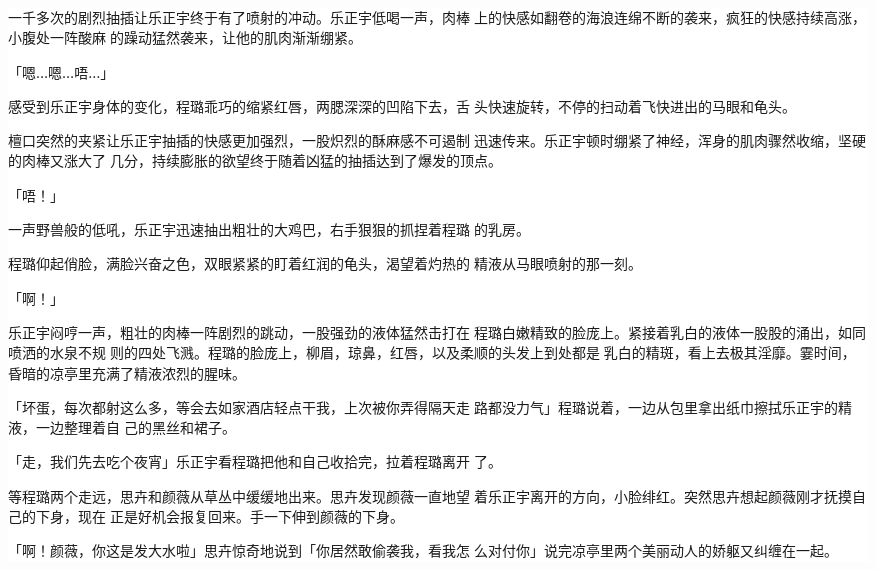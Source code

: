一千多次的剧烈抽插让乐正宇终于有了喷射的冲动。乐正宇低喝一声，肉棒
上的快感如翻卷的海浪连绵不断的袭来，疯狂的快感持续高涨，小腹处一阵酸麻
的躁动猛然袭来，让他的肌肉渐渐绷紧。


「嗯…嗯…唔…」


感受到乐正宇身体的变化，程璐乖巧的缩紧红唇，两腮深深的凹陷下去，舌
头快速旋转，不停的扫动着飞快进出的马眼和龟头。


檀口突然的夹紧让乐正宇抽插的快感更加强烈，一股炽烈的酥麻感不可遏制
迅速传来。乐正宇顿时绷紧了神经，浑身的肌肉骤然收缩，坚硬的肉棒又涨大了
几分，持续膨胀的欲望终于随着凶猛的抽插达到了爆发的顶点。


「唔！」


一声野兽般的低吼，乐正宇迅速抽出粗壮的大鸡巴，右手狠狠的抓捏着程璐
的乳房。


程璐仰起俏脸，满脸兴奋之色，双眼紧紧的盯着红润的龟头，渴望着灼热的
精液从马眼喷射的那一刻。


「啊！」


乐正宇闷哼一声，粗壮的肉棒一阵剧烈的跳动，一股强劲的液体猛然击打在
程璐白嫩精致的脸庞上。紧接着乳白的液体一股股的涌出，如同喷洒的水泉不规
则的四处飞溅。程璐的脸庞上，柳眉，琼鼻，红唇，以及柔顺的头发上到处都是
乳白的精斑，看上去极其淫靡。霎时间，昏暗的凉亭里充满了精液浓烈的腥味。


「坏蛋，每次都射这么多，等会去如家酒店轻点干我，上次被你弄得隔天走
路都没力气」程璐说着，一边从包里拿出纸巾擦拭乐正宇的精液，一边整理着自
己的黑丝和裙子。


「走，我们先去吃个夜宵」乐正宇看程璐把他和自己收拾完，拉着程璐离开
了。


等程璐两个走远，思卉和颜薇从草丛中缓缓地出来。思卉发现颜薇一直地望
着乐正宇离开的方向，小脸绯红。突然思卉想起颜薇刚才抚摸自己的下身，现在
正是好机会报复回来。手一下伸到颜薇的下身。


「啊！颜薇，你这是发大水啦」思卉惊奇地说到「你居然敢偷袭我，看我怎
么对付你」说完凉亭里两个美丽动人的娇躯又纠缠在一起。